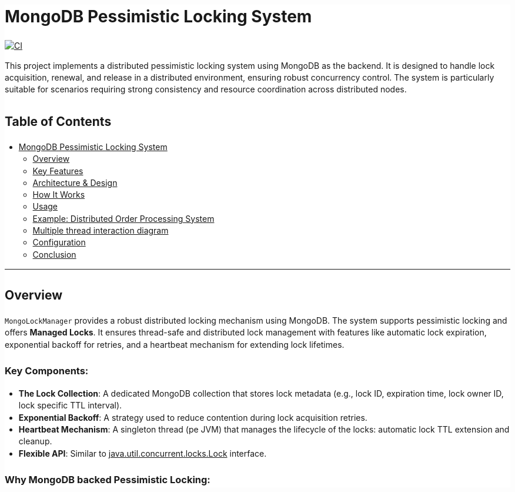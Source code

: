 # MongoDB Pessimistic Locking System

<a href="https://github.com/ronita-kuriakose-mongodb/pessimistic-lock/actions"><img src="https://github.com/ronita-kuriakose-mongodb/pessimistic-lock/actions/workflows/maven.yml/badge.svg" alt="CI"></a>

This project implements a distributed pessimistic locking system using MongoDB as the backend. It is designed to handle
lock acquisition, renewal, and release in a distributed environment, ensuring robust concurrency control. The system is
particularly suitable for scenarios requiring strong consistency and resource coordination across distributed nodes.

## Table of Contents

* [MongoDB Pessimistic Locking System](#mongodb-pessimistic-locking-system)
  * [Overview](#overview)
  * [Key Features](#key-features)
  * [Architecture & Design](#architecture--design)
  * [How It Works](#how-it-works)
  * [Usage](#usage)
  * [Example: Distributed Order Processing System](#example-distributed-order-processing-system)
  * [Multiple thread interaction diagram](#multiple-thread-interaction-diagram)
  * [Configuration](#configuration)
  * [Conclusion](#conclusion)


---

## Overview

`MongoLockManager` provides a robust distributed locking mechanism using MongoDB. The system supports pessimistic
locking and offers **Managed Locks**. It ensures thread-safe and distributed lock management with features like
automatic lock expiration, exponential backoff for retries, and a heartbeat mechanism for extending lock lifetimes.

### Key Components:

- **The Lock Collection**: A dedicated MongoDB collection that stores lock metadata (e.g., lock ID, expiration time,
  lock owner ID, lock specific TTL interval).
- **Exponential Backoff**: A strategy used to reduce contention during lock acquisition retries.
- **Heartbeat Mechanism**: A singleton thread (pe JVM) that manages the lifecycle of the locks: automatic lock TTL
  extension and cleanup.
- **Flexible API**: Similar
  to [java.util.concurrent.locks.Lock](https://docs.oracle.com/javase/8/docs/api/java/util/concurrent/locks/Lock.html)
  interface.

### Why MongoDB backed Pessimistic Locking:
